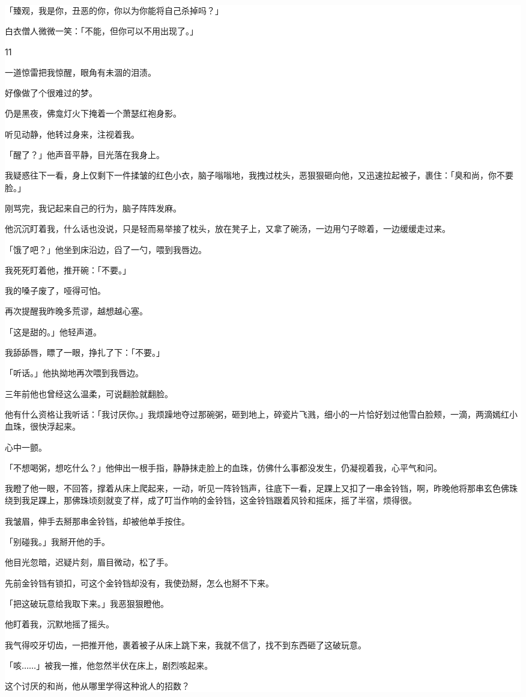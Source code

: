 「臻观，我是你，丑恶的你，你以为你能将自己杀掉吗？」

白衣僧人微微一笑：「不能，但你可以不用出现了。」

11

一道惊雷把我惊醒，眼角有未涸的泪渍。

好像做了个很难过的梦。

仍是黑夜，佛龛灯火下掩着一个萧瑟红袍身影。

听见动静，他转过身来，注视着我。

「醒了？」他声音平静，目光落在我身上。

我疑惑往下一看，身上仅剩下一件揉皱的红色小衣，脑子嗡嗡地，我拽过枕头，恶狠狠砸向他，又迅速拉起被子，裹住：「臭和尚，你不要脸。」

刚骂完，我记起来自己的行为，脑子阵阵发麻。

他沉沉盯着我，什么话也没说，只是轻而易举接了枕头，放在凳子上，又拿了碗汤，一边用勺子晾着，一边缓缓走过来。

「饿了吧？」他坐到床沿边，舀了一勺，喂到我唇边。

我死死盯着他，推开碗：「不要。」

我的嗓子废了，哑得可怕。

再次提醒我昨晚多荒谬，越想越心塞。

「这是甜的。」他轻声道。

我舔舔唇，瞟了一眼，挣扎了下：「不要。」

「听话。」他执拗地再次喂到我唇边。

三年前他也曾经这么温柔，可说翻脸就翻脸。

他有什么资格让我听话：「我讨厌你。」我烦躁地夺过那碗粥，砸到地上，碎瓷片飞溅，细小的一片恰好划过他雪白脸颊，一滴，两滴嫣红小血珠，很快浮起来。

心中一颤。

「不想喝粥，想吃什么？」他伸出一根手指，静静抹走脸上的血珠，仿佛什么事都没发生，仍凝视着我，心平气和问。

我瞪了他一眼，不回答，撑着从床上爬起来，一动，听见一阵铃铛声，往底下一看，足踝上又扣了一串金铃铛，啊，昨晚他将那串玄色佛珠绕到我足踝上，那佛珠顷刻就变了样，成了叮当作响的金铃铛，这金铃铛跟着风铃和摇床，摇了半宿，烦得很。

我皱眉，伸手去掰那串金铃铛，却被他单手按住。

「别碰我。」我掰开他的手。

他目光忽暗，迟疑片刻，眉目微动，松了手。

先前金铃铛有锁扣，可这个金铃铛却没有，我使劲掰，怎么也掰不下来。

「把这破玩意给我取下来。」我恶狠狠瞪他。

他盯着我，沉默地摇了摇头。

我气得咬牙切齿，一把推开他，裹着被子从床上跳下来，我就不信了，找不到东西砸了这破玩意。

「咳……」被我一推，他忽然半伏在床上，剧烈咳起来。

这个讨厌的和尚，他从哪里学得这种讹人的招数？
